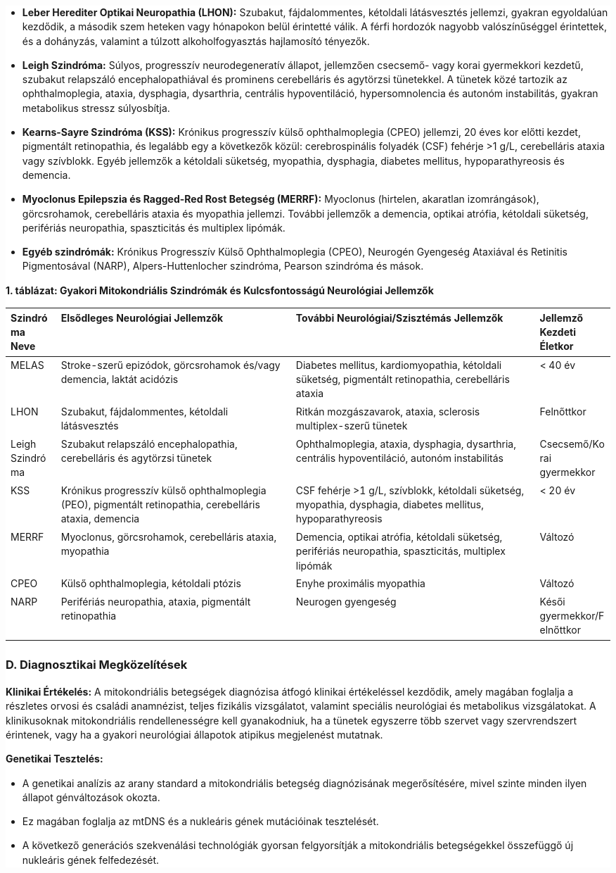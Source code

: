 - **Leber Herediter Optikai Neuropathia (LHON):** Szubakut, fájdalommentes, kétoldali látásvesztés jellemzi, gyakran egyoldalúan kezdődik, a második szem heteken vagy hónapokon belül érintetté válik. A férfi hordozók nagyobb valószínűséggel érintettek, és a dohányzás, valamint a túlzott alkoholfogyasztás hajlamosító tényezők.  
    
- **Leigh Szindróma:** Súlyos, progresszív neurodegeneratív állapot, jellemzően csecsemő- vagy korai gyermekkori kezdetű, szubakut relapszáló encephalopathiával és prominens cerebelláris és agytörzsi tünetekkel. A tünetek közé tartozik az ophthalmoplegia, ataxia, dysphagia, dysarthria, centrális hypoventiláció, hypersomnolencia és autonóm instabilitás, gyakran metabolikus stressz súlyosbítja.  
    
- **Kearns-Sayre Szindróma (KSS):** Krónikus progresszív külső ophthalmoplegia (CPEO) jellemzi, 20 éves kor előtti kezdet, pigmentált retinopathia, és legalább egy a következők közül: cerebrospinális folyadék (CSF) fehérje >1 g/L, cerebelláris ataxia vagy szívblokk. Egyéb jellemzők a kétoldali süketség, myopathia, dysphagia, diabetes mellitus, hypoparathyreosis és demencia.  
    
- **Myoclonus Epilepszia és Ragged-Red Rost Betegség (MERRF):** Myoclonus (hirtelen, akaratlan izomrángások), görcsrohamok, cerebelláris ataxia és myopathia jellemzi. További jellemzők a demencia, optikai atrófia, kétoldali süketség, perifériás neuropathia, spaszticitás és multiplex lipómák.  
    
- **Egyéb szindrómák:** Krónikus Progresszív Külső Ophthalmoplegia (CPEO), Neurogén Gyengeség Ataxiával és Retinitis Pigmentosával (NARP), Alpers-Huttenlocher szindróma, Pearson szindróma és mások.  
    

**1. táblázat: Gyakori Mitokondriális Szindrómák és Kulcsfontosságú Neurológiai Jellemzők**

|Szindróma Neve|Elsődleges Neurológiai Jellemzők|További Neurológiai/Szisztémás Jellemzők|Jellemző Kezdeti Életkor|
|:--|:--|:--|:--|
|MELAS|Stroke-szerű epizódok, görcsrohamok és/vagy demencia, laktát acidózis|Diabetes mellitus, kardiomyopathia, kétoldali süketség, pigmentált retinopathia, cerebelláris ataxia|< 40 év|
|LHON|Szubakut, fájdalommentes, kétoldali látásvesztés|Ritkán mozgászavarok, ataxia, sclerosis multiplex-szerű tünetek|Felnőttkor|
|Leigh Szindróma|Szubakut relapszáló encephalopathia, cerebelláris és agytörzsi tünetek|Ophthalmoplegia, ataxia, dysphagia, dysarthria, centrális hypoventiláció, autonóm instabilitás|Csecsemő/Korai gyermekkor|
|KSS|Krónikus progresszív külső ophthalmoplegia (PEO), pigmentált retinopathia, cerebelláris ataxia, demencia|CSF fehérje >1 g/L, szívblokk, kétoldali süketség, myopathia, dysphagia, diabetes mellitus, hypoparathyreosis|< 20 év|
|MERRF|Myoclonus, görcsrohamok, cerebelláris ataxia, myopathia|Demencia, optikai atrófia, kétoldali süketség, perifériás neuropathia, spaszticitás, multiplex lipómák|Változó|
|CPEO|Külső ophthalmoplegia, kétoldali ptózis|Enyhe proximális myopathia|Változó|
|NARP|Perifériás neuropathia, ataxia, pigmentált retinopathia|Neurogen gyengeség|Késői gyermekkor/Felnőttkor|

### D. Diagnosztikai Megközelítések

**Klinikai Értékelés:** A mitokondriális betegségek diagnózisa átfogó klinikai értékeléssel kezdődik, amely magában foglalja a részletes orvosi és családi anamnézist, teljes fizikális vizsgálatot, valamint speciális neurológiai és metabolikus vizsgálatokat. A klinikusoknak mitokondriális rendellenességre kell gyanakodniuk, ha a tünetek egyszerre több szervet vagy szervrendszert érintenek, vagy ha a gyakori neurológiai állapotok atipikus megjelenést mutatnak.  

**Genetikai Tesztelés:**

- A genetikai analízis az arany standard a mitokondriális betegség diagnózisának megerősítésére, mivel szinte minden ilyen állapot génváltozások okozta.  
    
- Ez magában foglalja az mtDNS és a nukleáris gének mutációinak tesztelését.  
    
- A következő generációs szekvenálási technológiák gyorsan felgyorsítják a mitokondriális betegségekkel összefüggő új nukleáris gének felfedezését.  
    
